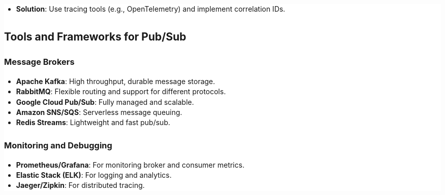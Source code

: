- **Solution**: Use tracing tools (e.g., OpenTelemetry) and implement correlation IDs.

## Tools and Frameworks for Pub/Sub

### Message Brokers

- **Apache Kafka**: High throughput, durable message storage.
- **RabbitMQ**: Flexible routing and support for different protocols.
- **Google Cloud Pub/Sub**: Fully managed and scalable.
- **Amazon SNS/SQS**: Serverless message queuing.
- **Redis Streams**: Lightweight and fast pub/sub.

### Monitoring and Debugging

- **Prometheus/Grafana**: For monitoring broker and consumer metrics.
- **Elastic Stack (ELK)**: For logging and analytics.
- **Jaeger/Zipkin**: For distributed tracing.
